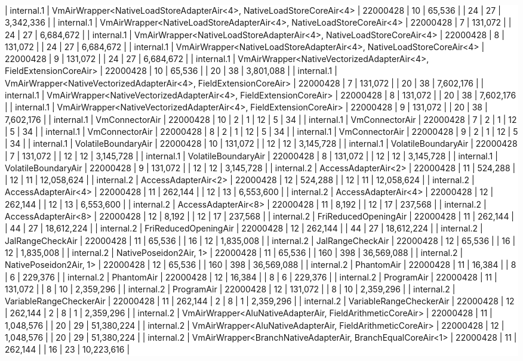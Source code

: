 | internal.1 | VmAirWrapper<NativeLoadStoreAdapterAir<4>, NativeLoadStoreCoreAir<4> | 22000428 | 10 | 65,536 |  | 24 | 27 | 3,342,336 | 
| internal.1 | VmAirWrapper<NativeLoadStoreAdapterAir<4>, NativeLoadStoreCoreAir<4> | 22000428 | 7 | 131,072 |  | 24 | 27 | 6,684,672 | 
| internal.1 | VmAirWrapper<NativeLoadStoreAdapterAir<4>, NativeLoadStoreCoreAir<4> | 22000428 | 8 | 131,072 |  | 24 | 27 | 6,684,672 | 
| internal.1 | VmAirWrapper<NativeLoadStoreAdapterAir<4>, NativeLoadStoreCoreAir<4> | 22000428 | 9 | 131,072 |  | 24 | 27 | 6,684,672 | 
| internal.1 | VmAirWrapper<NativeVectorizedAdapterAir<4>, FieldExtensionCoreAir> | 22000428 | 10 | 65,536 |  | 20 | 38 | 3,801,088 | 
| internal.1 | VmAirWrapper<NativeVectorizedAdapterAir<4>, FieldExtensionCoreAir> | 22000428 | 7 | 131,072 |  | 20 | 38 | 7,602,176 | 
| internal.1 | VmAirWrapper<NativeVectorizedAdapterAir<4>, FieldExtensionCoreAir> | 22000428 | 8 | 131,072 |  | 20 | 38 | 7,602,176 | 
| internal.1 | VmAirWrapper<NativeVectorizedAdapterAir<4>, FieldExtensionCoreAir> | 22000428 | 9 | 131,072 |  | 20 | 38 | 7,602,176 | 
| internal.1 | VmConnectorAir | 22000428 | 10 | 2 | 1 | 12 | 5 | 34 | 
| internal.1 | VmConnectorAir | 22000428 | 7 | 2 | 1 | 12 | 5 | 34 | 
| internal.1 | VmConnectorAir | 22000428 | 8 | 2 | 1 | 12 | 5 | 34 | 
| internal.1 | VmConnectorAir | 22000428 | 9 | 2 | 1 | 12 | 5 | 34 | 
| internal.1 | VolatileBoundaryAir | 22000428 | 10 | 131,072 |  | 12 | 12 | 3,145,728 | 
| internal.1 | VolatileBoundaryAir | 22000428 | 7 | 131,072 |  | 12 | 12 | 3,145,728 | 
| internal.1 | VolatileBoundaryAir | 22000428 | 8 | 131,072 |  | 12 | 12 | 3,145,728 | 
| internal.1 | VolatileBoundaryAir | 22000428 | 9 | 131,072 |  | 12 | 12 | 3,145,728 | 
| internal.2 | AccessAdapterAir<2> | 22000428 | 11 | 524,288 |  | 12 | 11 | 12,058,624 | 
| internal.2 | AccessAdapterAir<2> | 22000428 | 12 | 524,288 |  | 12 | 11 | 12,058,624 | 
| internal.2 | AccessAdapterAir<4> | 22000428 | 11 | 262,144 |  | 12 | 13 | 6,553,600 | 
| internal.2 | AccessAdapterAir<4> | 22000428 | 12 | 262,144 |  | 12 | 13 | 6,553,600 | 
| internal.2 | AccessAdapterAir<8> | 22000428 | 11 | 8,192 |  | 12 | 17 | 237,568 | 
| internal.2 | AccessAdapterAir<8> | 22000428 | 12 | 8,192 |  | 12 | 17 | 237,568 | 
| internal.2 | FriReducedOpeningAir | 22000428 | 11 | 262,144 |  | 44 | 27 | 18,612,224 | 
| internal.2 | FriReducedOpeningAir | 22000428 | 12 | 262,144 |  | 44 | 27 | 18,612,224 | 
| internal.2 | JalRangeCheckAir | 22000428 | 11 | 65,536 |  | 16 | 12 | 1,835,008 | 
| internal.2 | JalRangeCheckAir | 22000428 | 12 | 65,536 |  | 16 | 12 | 1,835,008 | 
| internal.2 | NativePoseidon2Air<BabyBearParameters>, 1> | 22000428 | 11 | 65,536 |  | 160 | 398 | 36,569,088 | 
| internal.2 | NativePoseidon2Air<BabyBearParameters>, 1> | 22000428 | 12 | 65,536 |  | 160 | 398 | 36,569,088 | 
| internal.2 | PhantomAir | 22000428 | 11 | 16,384 |  | 8 | 6 | 229,376 | 
| internal.2 | PhantomAir | 22000428 | 12 | 16,384 |  | 8 | 6 | 229,376 | 
| internal.2 | ProgramAir | 22000428 | 11 | 131,072 |  | 8 | 10 | 2,359,296 | 
| internal.2 | ProgramAir | 22000428 | 12 | 131,072 |  | 8 | 10 | 2,359,296 | 
| internal.2 | VariableRangeCheckerAir | 22000428 | 11 | 262,144 | 2 | 8 | 1 | 2,359,296 | 
| internal.2 | VariableRangeCheckerAir | 22000428 | 12 | 262,144 | 2 | 8 | 1 | 2,359,296 | 
| internal.2 | VmAirWrapper<AluNativeAdapterAir, FieldArithmeticCoreAir> | 22000428 | 11 | 1,048,576 |  | 20 | 29 | 51,380,224 | 
| internal.2 | VmAirWrapper<AluNativeAdapterAir, FieldArithmeticCoreAir> | 22000428 | 12 | 1,048,576 |  | 20 | 29 | 51,380,224 | 
| internal.2 | VmAirWrapper<BranchNativeAdapterAir, BranchEqualCoreAir<1> | 22000428 | 11 | 262,144 |  | 16 | 23 | 10,223,616 | 